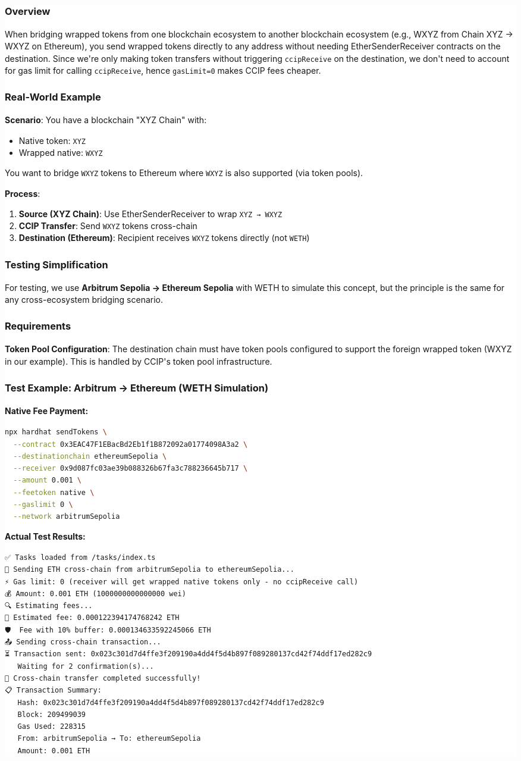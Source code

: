 ### Overview

When bridging wrapped tokens from one blockchain ecosystem to another blockchain ecosystem (e.g., WXYZ from Chain XYZ → WXYZ on Ethereum), you send wrapped tokens directly to any address without needing EtherSenderReceiver contracts on the destination. Since we're only making token transfers without triggering `ccipReceive` on the destination, we don't need to account for gas limit for calling `ccipReceive`, hence `gasLimit=0` makes CCIP fees cheaper.

### Real-World Example

**Scenario**: You have a blockchain "XYZ Chain" with:

- Native token: `XYZ`
- Wrapped native: `WXYZ`

You want to bridge `WXYZ` tokens to Ethereum where `WXYZ` is also supported (via token pools).

**Process**:

1. **Source (XYZ Chain)**: Use EtherSenderReceiver to wrap `XYZ → WXYZ`
2. **CCIP Transfer**: Send `WXYZ` tokens cross-chain
3. **Destination (Ethereum)**: Recipient receives `WXYZ` tokens directly (not `WETH`)

### Testing Simplification

For testing, we use **Arbitrum Sepolia → Ethereum Sepolia** with WETH to simulate this concept, but the principle is the same for any cross-ecosystem bridging scenario.

### Requirements

**Token Pool Configuration**: The destination chain must have token pools configured to support the foreign wrapped token (WXYZ in our example). This is handled by CCIP's token pool infrastructure.

### Test Example: Arbitrum → Ethereum (WETH Simulation)

**Native Fee Payment:**

```bash
npx hardhat sendTokens \
  --contract 0x3EAC47F1EBacBd2Eb1f1B872092a01774098A3a2 \
  --destinationchain ethereumSepolia \
  --receiver 0x9d087fc03ae39b088326b67fa3c788236645b717 \
  --amount 0.001 \
  --feetoken native \
  --gaslimit 0 \
  --network arbitrumSepolia
```

**Actual Test Results:**

```
✅ Tasks loaded from /tasks/index.ts
🚀 Sending ETH cross-chain from arbitrumSepolia to ethereumSepolia...
⚡ Gas limit: 0 (receiver will get wrapped native tokens only - no ccipReceive call)
💰 Amount: 0.001 ETH (1000000000000000 wei)
🔍 Estimating fees...
💸 Estimated fee: 0.000122394174768242 ETH
🛡️  Fee with 10% buffer: 0.000134633592245066 ETH
📤 Sending cross-chain transaction...
⏳ Transaction sent: 0x023c301d7d4ffe3f209190a4dd4f5d4b897f089280137cd42f74ddf17ed282c9
   Waiting for 2 confirmation(s)...
🎉 Cross-chain transfer completed successfully!
📋 Transaction Summary:
   Hash: 0x023c301d7d4ffe3f209190a4dd4f5d4b897f089280137cd42f74ddf17ed282c9
   Block: 209499039
   Gas Used: 228315
   From: arbitrumSepolia → To: ethereumSepolia
   Amount: 0.001 ETH
```